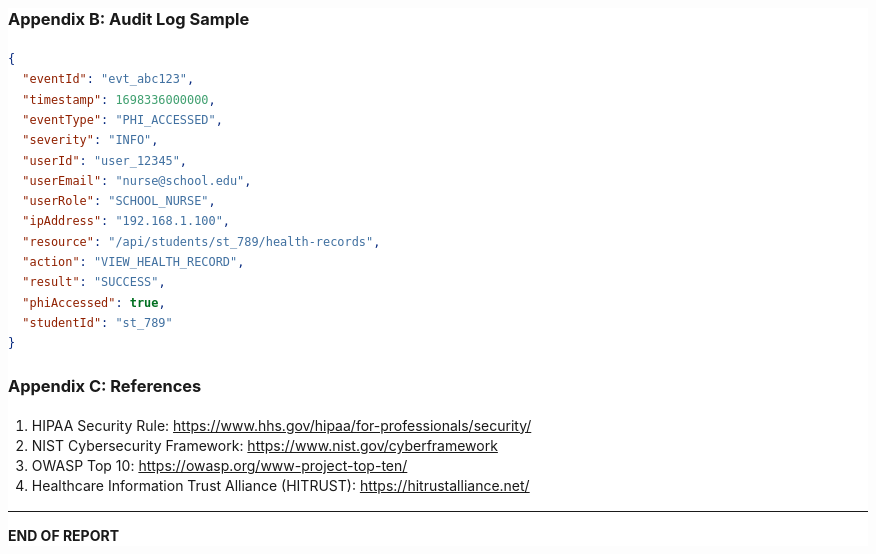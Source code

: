 ### Appendix B: Audit Log Sample

```json
{
  "eventId": "evt_abc123",
  "timestamp": 1698336000000,
  "eventType": "PHI_ACCESSED",
  "severity": "INFO",
  "userId": "user_12345",
  "userEmail": "nurse@school.edu",
  "userRole": "SCHOOL_NURSE",
  "ipAddress": "192.168.1.100",
  "resource": "/api/students/st_789/health-records",
  "action": "VIEW_HEALTH_RECORD",
  "result": "SUCCESS",
  "phiAccessed": true,
  "studentId": "st_789"
}
```

### Appendix C: References

1. HIPAA Security Rule: https://www.hhs.gov/hipaa/for-professionals/security/
2. NIST Cybersecurity Framework: https://www.nist.gov/cyberframework
3. OWASP Top 10: https://owasp.org/www-project-top-ten/
4. Healthcare Information Trust Alliance (HITRUST): https://hitrustalliance.net/

---

**END OF REPORT**
